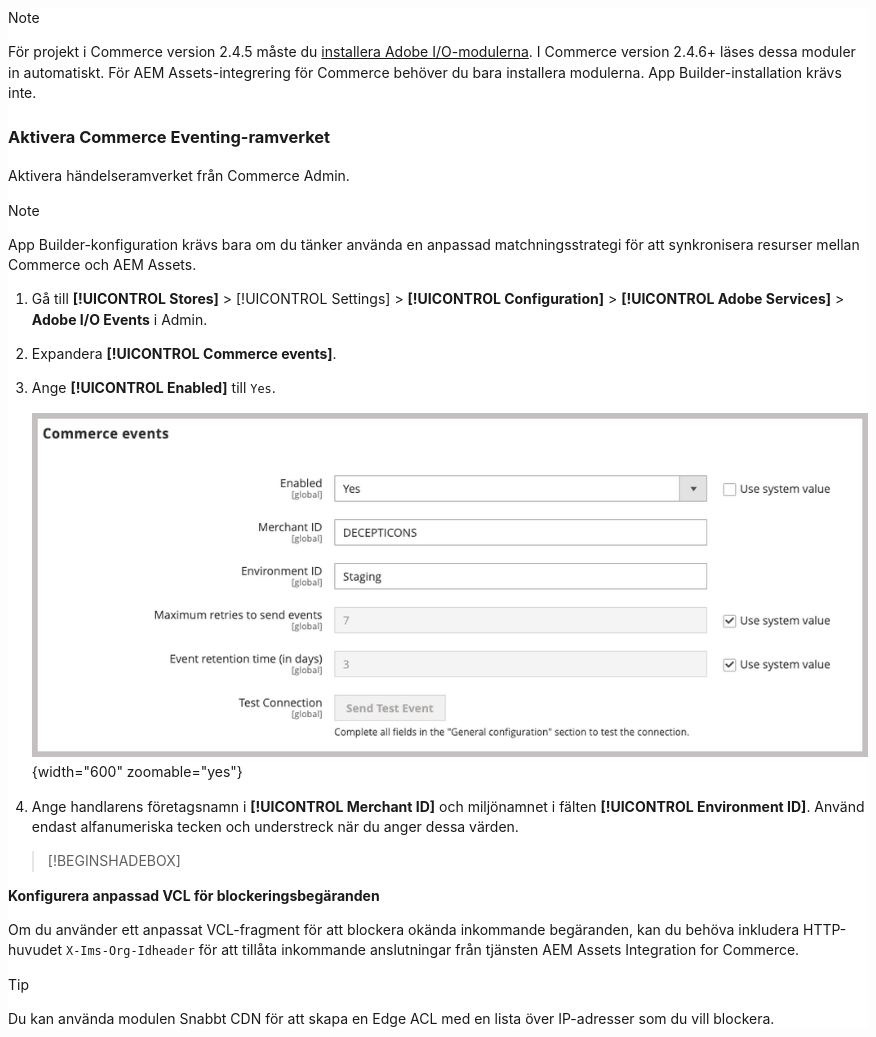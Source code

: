 >[!NOTE]
>
> För projekt i Commerce version 2.4.5 måste du [installera Adobe I/O-modulerna](https://developer.adobe.com/commerce/extensibility/events/installation/#install-adobe-io-modules-on-commerce). I Commerce version 2.4.6+ läses dessa moduler in automatiskt. För AEM Assets-integrering för Commerce behöver du bara installera modulerna. App Builder-installation krävs inte.


### Aktivera Commerce Eventing-ramverket

Aktivera händelseramverket från Commerce Admin.

>[!NOTE]
>
>App Builder-konfiguration krävs bara om du tänker använda en anpassad matchningsstrategi för att synkronisera resurser mellan Commerce och AEM Assets.

1. Gå till **[!UICONTROL Stores]** > [!UICONTROL Settings] > **[!UICONTROL Configuration]** > **[!UICONTROL Adobe Services]** > **Adobe I/O Events** i Admin.

1. Expandera **[!UICONTROL Commerce events]**.

1. Ange **[!UICONTROL Enabled]** till `Yes`.

   ![Konfiguration av Adobe I/O Events Commerce Admin - aktivera Commerce-händelser](assets/aem-enable-io-event-admin-config.png){width="600" zoomable="yes"}

1. Ange handlarens företagsnamn i **[!UICONTROL Merchant ID]** och miljönamnet i fälten **[!UICONTROL Environment ID]**. Använd endast alfanumeriska tecken och understreck när du anger dessa värden.

>[!BEGINSHADEBOX]

**Konfigurera anpassad VCL för blockeringsbegäranden**

Om du använder ett anpassat VCL-fragment för att blockera okända inkommande begäranden, kan du behöva inkludera HTTP-huvudet `X-Ims-Org-Idheader` för att tillåta inkommande anslutningar från tjänsten AEM Assets Integration for Commerce.

>[!TIP]
>
> Du kan använda modulen Snabbt CDN för att skapa en Edge ACL med en lista över IP-adresser som du vill blockera.
